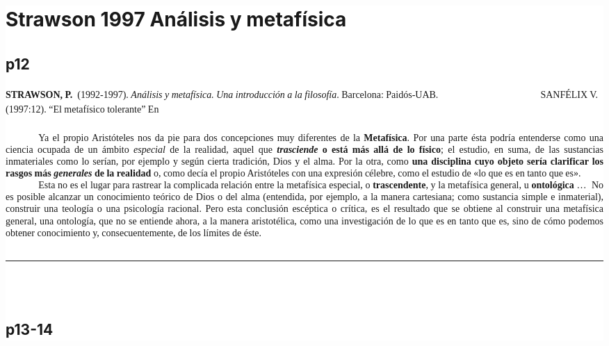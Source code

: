 # Strawson 1997 Análisis y metafísica


## p12
<html><head><meta http-equiv="Content-Type" content="text/html; charset=utf-8" /><meta http-equiv="Content-Style-Type" content="text/css" /><meta name="generator" content="Aspose.Words for Cloud for .NET 21.7.0" /><title></title></head><body ><div><p style="margin-top:0pt; margin-bottom:0pt"><span style="font-family:Baskerville; font-weight:bold">STRAWSON, P.</span><span style="font-family:Baskerville; -aw-import:spaces">&#xa0; </span><span style="font-family:Baskerville">(1992-1997). </span><span style="font-family:Baskerville; font-style:italic">Análisis y metafísica. Una introducción a la filosofía</span><span style="font-family:Baskerville">. Barcelona: Paidós-UAB.</span><span style="font-family:Baskerville">              </span><span style="font-family:Baskerville">              </span><span style="font-family:Baskerville">              </span><span style="font-family:Baskerville">SANFÉLIX V. (1997:12). “El metafísico tolerante” En</span></p><p style="margin-top:0pt; margin-bottom:0pt"><span style="font-family:Baskerville; -aw-import:ignore">&#xa0;</span></p><p style="margin-top:0pt; margin-bottom:0pt; text-align:justify; line-height:115%"><span style="width:35.45pt; display:inline-block">&#xa0;</span><span style="font-family:Baskerville">Ya el propio Aristóteles nos da pie para dos concepciones muy diferentes de la </span><span style="font-family:Baskerville; font-weight:bold">Metafísica</span><span style="font-family:Baskerville">. Por una parte ésta podría entenderse como una ciencia ocupada de un ámbito </span><span style="font-family:Baskerville; font-style:italic">especial</span><span style="font-family:Baskerville"> de la realidad, aquel que </span><span style="font-family:Baskerville; font-weight:bold; font-style:italic">trasciende</span><span style="font-family:Baskerville; font-weight:bold"> o está más allá de lo físico</span><span style="font-family:Baskerville">; el estudio, en suma, de las sustancias inmateriales como lo serían, por ejemplo y según cierta tradición, Dios y el alma. Por la otra, como </span><span style="font-family:Baskerville; font-weight:bold">una disciplina cuyo objeto sería clarificar los rasgos más </span><span style="font-family:Baskerville; font-weight:bold; font-style:italic">generales</span><span style="font-family:Baskerville; font-weight:bold"> de la realidad</span><span style="font-family:Baskerville"> o, como decía el propio Aristóteles con una expresión célebre, como el estudio de «lo que es en tanto que es».</span></p><p style="margin-top:0pt; margin-bottom:0pt; text-align:justify; line-height:115%"><span style="width:35.45pt; display:inline-block">&#xa0;</span><span style="font-family:Baskerville">Esta no es el lugar para rastrear la complicada relación entre la metafísica especial, o </span><span style="font-family:Baskerville; font-weight:bold">trascendente</span><span style="font-family:Baskerville">, y la metafísica general, u </span><span style="font-family:Baskerville; font-weight:bold">ontológica</span><span style="font-family:Baskerville"> …</span><span style="font-family:Baskerville; -aw-import:spaces">&#xa0; </span><span style="font-family:Baskerville">No es posible alcanzar un conocimiento teórico de Dios o del alma (entendida, por ejemplo, a la manera cartesiana; como sustancia simple e inmaterial), construir una teología o una psicología racional. Pero esta conclusión escéptica o crítica, es el resultado que se obtiene al construir una metafísica general, una ontología, que no se entiende ahora, a la manera aristotélica, como una investigación de lo que es en tanto que es, sino de cómo podemos obtener conocimiento y, consecuentemente, de los límites de éste.</span></p><p style="margin-top:0pt; margin-bottom:0pt; text-align:justify; line-height:115%"><span style="font-family:Baskerville; -aw-import:ignore">&#xa0;</span></p></div></body></html>
<hr />
<br />
<br />

## p13-14